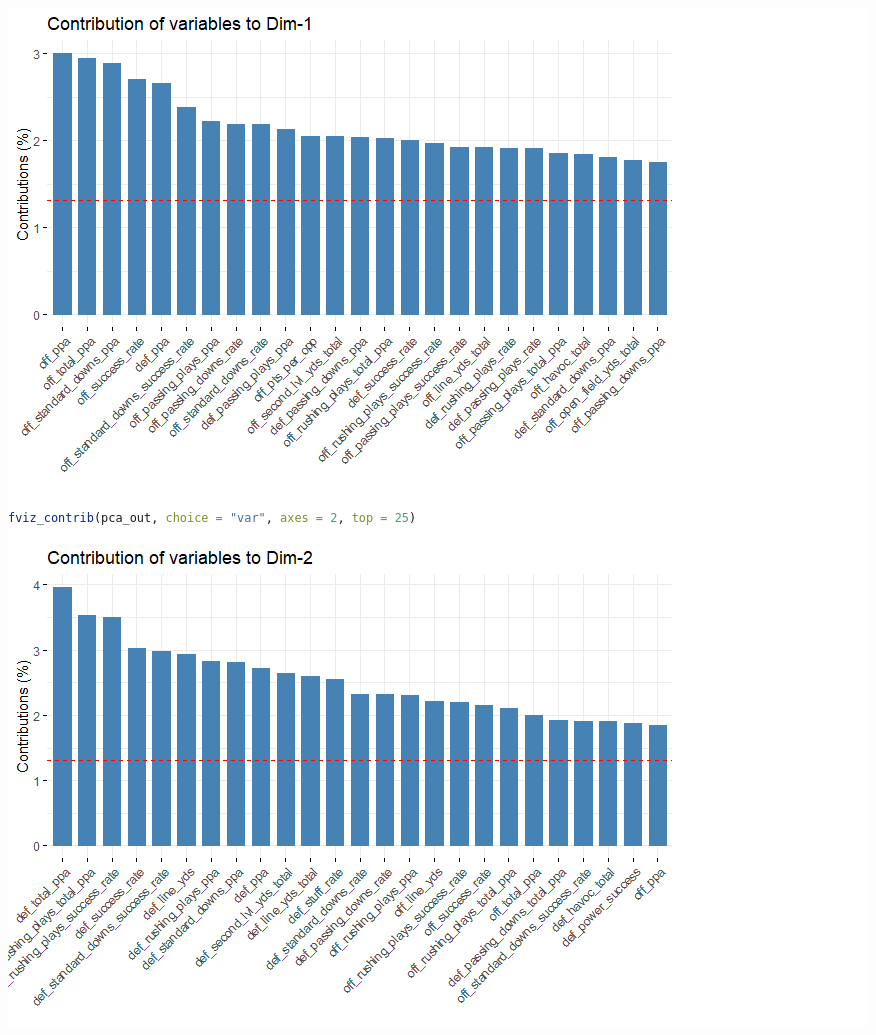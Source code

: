 ![](cfb_cluster_analysis_files/figure-gfm/component_contribution-1.png)

``` r
fviz_contrib(pca_out, choice = "var", axes = 2, top = 25)
```

![](cfb_cluster_analysis_files/figure-gfm/component_contribution-2.png)
